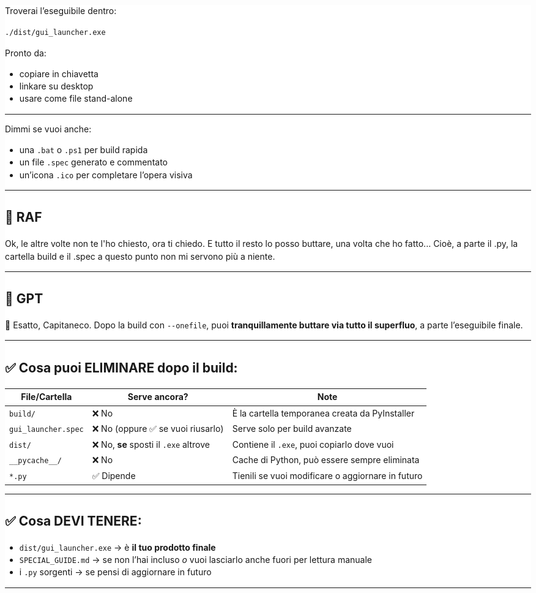 Troverai l’eseguibile dentro:

```
./dist/gui_launcher.exe
```

Pronto da:
- copiare in chiavetta
- linkare su desktop
- usare come file stand-alone

---

Dimmi se vuoi anche:
- una `.bat` o `.ps1` per build rapida
- un file `.spec` generato e commentato
- un’icona `.ico` per completare l’opera visiva

---

## 👤 **RAF**

Ok, le altre volte non te l'ho chiesto, ora ti chiedo. E tutto il resto lo posso buttare, una volta che ho fatto... Cioè, a parte il .py, la cartella build e il .spec a questo punto non mi servono più a niente.

---

## 🤖 **GPT**

🔧 Esatto, Capitaneco. Dopo la build con `--onefile`, puoi **tranquillamente buttare via tutto il superfluo**, a parte l’eseguibile finale.

---

## ✅ Cosa puoi ELIMINARE dopo il build:

| File/Cartella        | Serve ancora? | Note |
|----------------------|---------------|------|
| `build/`             | ❌ No         | È la cartella temporanea creata da PyInstaller |
| `gui_launcher.spec`  | ❌ No (oppure ✅ se vuoi riusarlo) | Serve solo per build avanzate |
| `dist/`              | ❌ No, **se** sposti il `.exe` altrove | Contiene il `.exe`, puoi copiarlo dove vuoi |
| `__pycache__/`       | ❌ No         | Cache di Python, può essere sempre eliminata |
| `*.py`               | ✅ Dipende   | Tienili se vuoi modificare o aggiornare in futuro |

---

## ✅ Cosa DEVI TENERE:

- `dist/gui_launcher.exe` → è **il tuo prodotto finale**
- `SPECIAL_GUIDE.md` → se non l’hai incluso *o* vuoi lasciarlo anche fuori per lettura manuale
- i `.py` sorgenti → se pensi di aggiornare in futuro

---